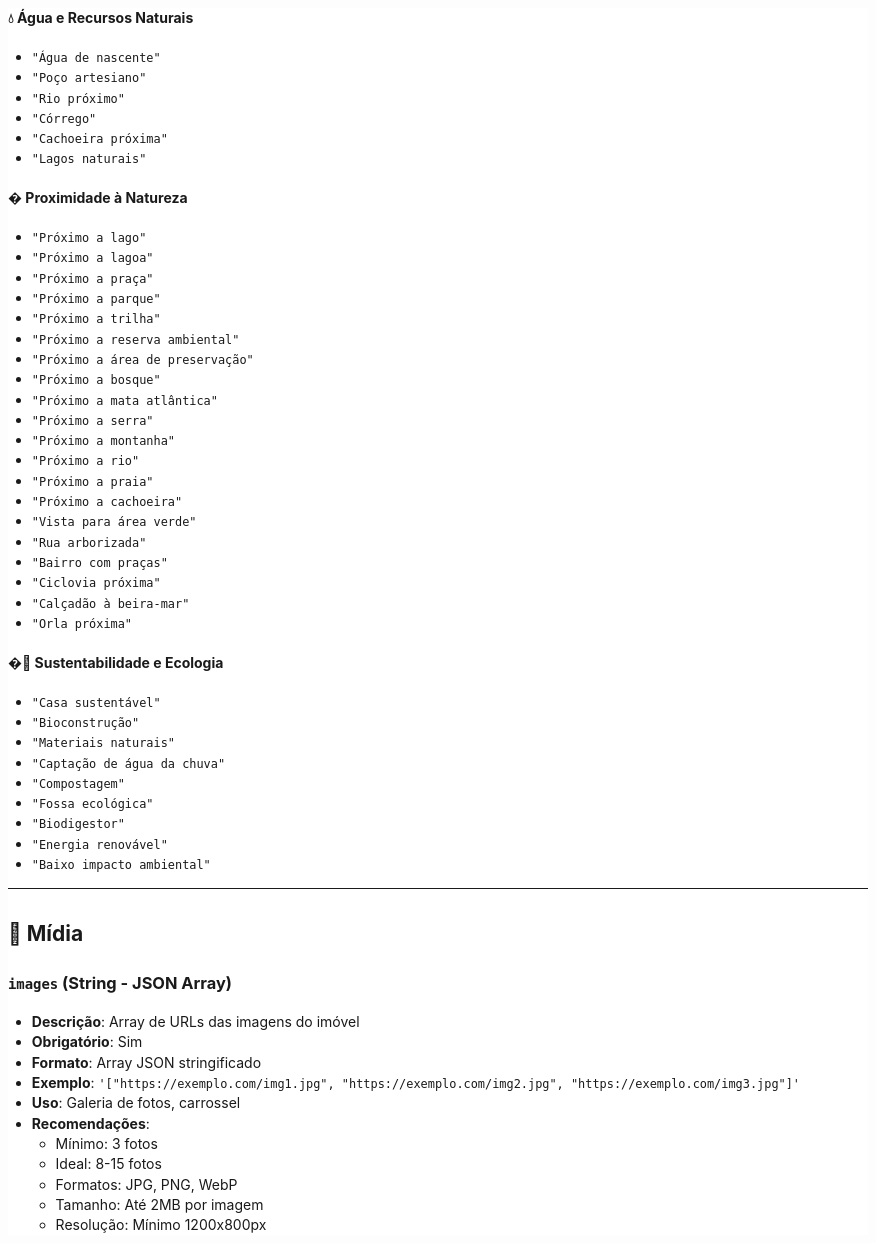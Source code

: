 #### 💧 Água e Recursos Naturais
- `"Água de nascente"`
- `"Poço artesiano"`
- `"Rio próximo"`
- `"Córrego"`
- `"Cachoeira próxima"`
- `"Lagos naturais"`

#### � Proximidade à Natureza
- `"Próximo a lago"`
- `"Próximo a lagoa"`
- `"Próximo a praça"`
- `"Próximo a parque"`
- `"Próximo a trilha"`
- `"Próximo a reserva ambiental"`
- `"Próximo a área de preservação"`
- `"Próximo a bosque"`
- `"Próximo a mata atlântica"`
- `"Próximo a serra"`
- `"Próximo a montanha"`
- `"Próximo a rio"`
- `"Próximo a praia"`
- `"Próximo a cachoeira"`
- `"Vista para área verde"`
- `"Rua arborizada"`
- `"Bairro com praças"`
- `"Ciclovia próxima"`
- `"Calçadão à beira-mar"`
- `"Orla próxima"`

#### �🌿 Sustentabilidade e Ecologia
- `"Casa sustentável"`
- `"Bioconstrução"`
- `"Materiais naturais"`
- `"Captação de água da chuva"`
- `"Compostagem"`
- `"Fossa ecológica"`
- `"Biodigestor"`
- `"Energia renovável"`
- `"Baixo impacto ambiental"`

---

## 📸 Mídia

### `images` (String - JSON Array)
- **Descrição**: Array de URLs das imagens do imóvel
- **Obrigatório**: Sim
- **Formato**: Array JSON stringificado
- **Exemplo**: `'["https://exemplo.com/img1.jpg", "https://exemplo.com/img2.jpg", "https://exemplo.com/img3.jpg"]'`
- **Uso**: Galeria de fotos, carrossel
- **Recomendações**:
  - Mínimo: 3 fotos
  - Ideal: 8-15 fotos
  - Formatos: JPG, PNG, WebP
  - Tamanho: Até 2MB por imagem
  - Resolução: Mínimo 1200x800px
